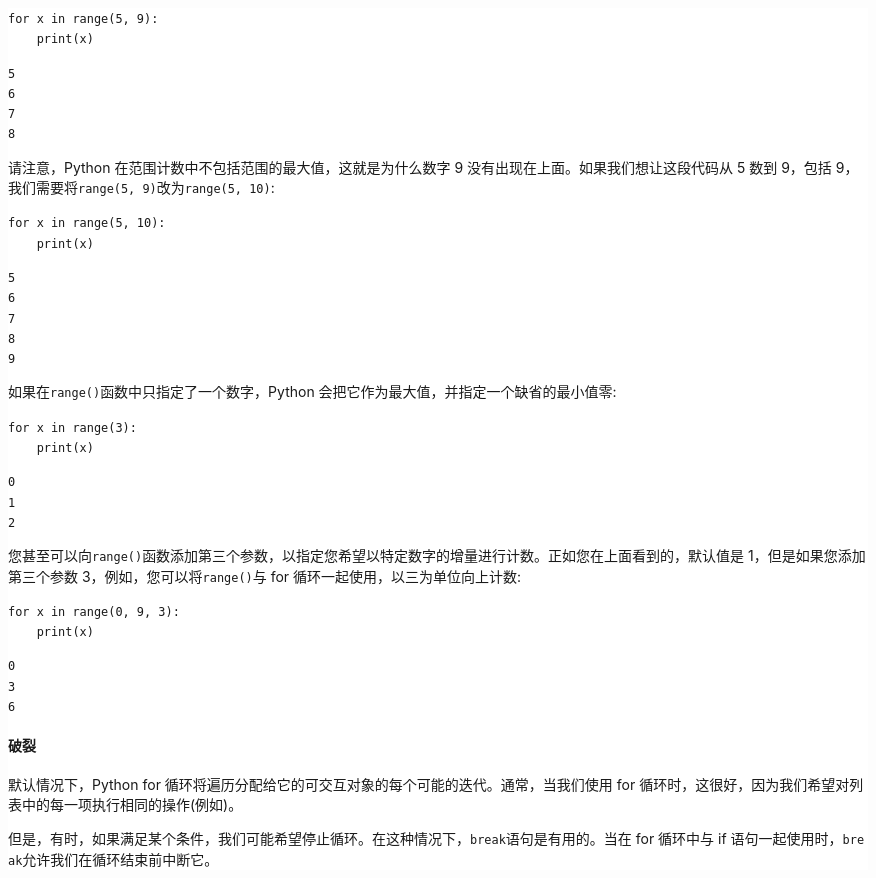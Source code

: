 ```
for x in range(5, 9):
    print(x) 
```

```
5
6
7
8 
```

请注意，Python 在范围计数中不包括范围的最大值，这就是为什么数字 9 没有出现在上面。如果我们想让这段代码从 5 数到 9，包括 9，我们需要将`range(5, 9)`改为`range(5, 10)`:

```
for x in range(5, 10):
    print(x) 
```

```
5
6
7
8
9 
```

如果在`range()`函数中只指定了一个数字，Python 会把它作为最大值，并指定一个缺省的最小值零:

```
for x in range(3):
    print(x) 
```

```
0
1
2 
```

您甚至可以向`range()`函数添加第三个参数，以指定您希望以特定数字的增量进行计数。正如您在上面看到的，默认值是 1，但是如果您添加第三个参数 3，例如，您可以将`range()`与 for 循环一起使用，以三为单位向上计数:

```
for x in range(0, 9, 3):
    print(x) 
```

```
0
3
6 
```

#### 破裂

默认情况下，Python for 循环将遍历分配给它的可交互对象的每个可能的迭代。通常，当我们使用 for 循环时，这很好，因为我们希望对列表中的每一项执行相同的操作(例如)。

但是，有时，如果满足某个条件，我们可能希望停止循环。在这种情况下，`break`语句是有用的。当在 for 循环中与 if 语句一起使用时，`break`允许我们在循环结束前中断它。
